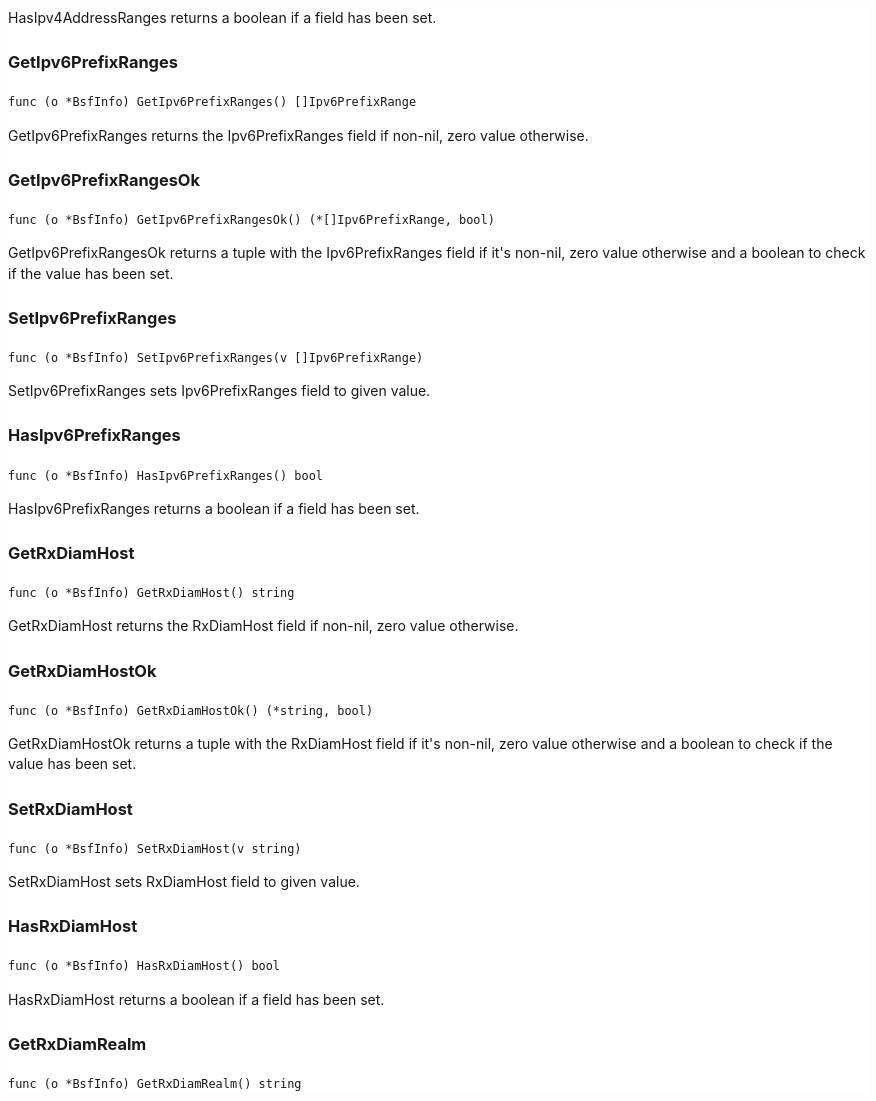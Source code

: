 HasIpv4AddressRanges returns a boolean if a field has been set.

### GetIpv6PrefixRanges

`func (o *BsfInfo) GetIpv6PrefixRanges() []Ipv6PrefixRange`

GetIpv6PrefixRanges returns the Ipv6PrefixRanges field if non-nil, zero value otherwise.

### GetIpv6PrefixRangesOk

`func (o *BsfInfo) GetIpv6PrefixRangesOk() (*[]Ipv6PrefixRange, bool)`

GetIpv6PrefixRangesOk returns a tuple with the Ipv6PrefixRanges field if it's non-nil, zero value otherwise
and a boolean to check if the value has been set.

### SetIpv6PrefixRanges

`func (o *BsfInfo) SetIpv6PrefixRanges(v []Ipv6PrefixRange)`

SetIpv6PrefixRanges sets Ipv6PrefixRanges field to given value.

### HasIpv6PrefixRanges

`func (o *BsfInfo) HasIpv6PrefixRanges() bool`

HasIpv6PrefixRanges returns a boolean if a field has been set.

### GetRxDiamHost

`func (o *BsfInfo) GetRxDiamHost() string`

GetRxDiamHost returns the RxDiamHost field if non-nil, zero value otherwise.

### GetRxDiamHostOk

`func (o *BsfInfo) GetRxDiamHostOk() (*string, bool)`

GetRxDiamHostOk returns a tuple with the RxDiamHost field if it's non-nil, zero value otherwise
and a boolean to check if the value has been set.

### SetRxDiamHost

`func (o *BsfInfo) SetRxDiamHost(v string)`

SetRxDiamHost sets RxDiamHost field to given value.

### HasRxDiamHost

`func (o *BsfInfo) HasRxDiamHost() bool`

HasRxDiamHost returns a boolean if a field has been set.

### GetRxDiamRealm

`func (o *BsfInfo) GetRxDiamRealm() string`
